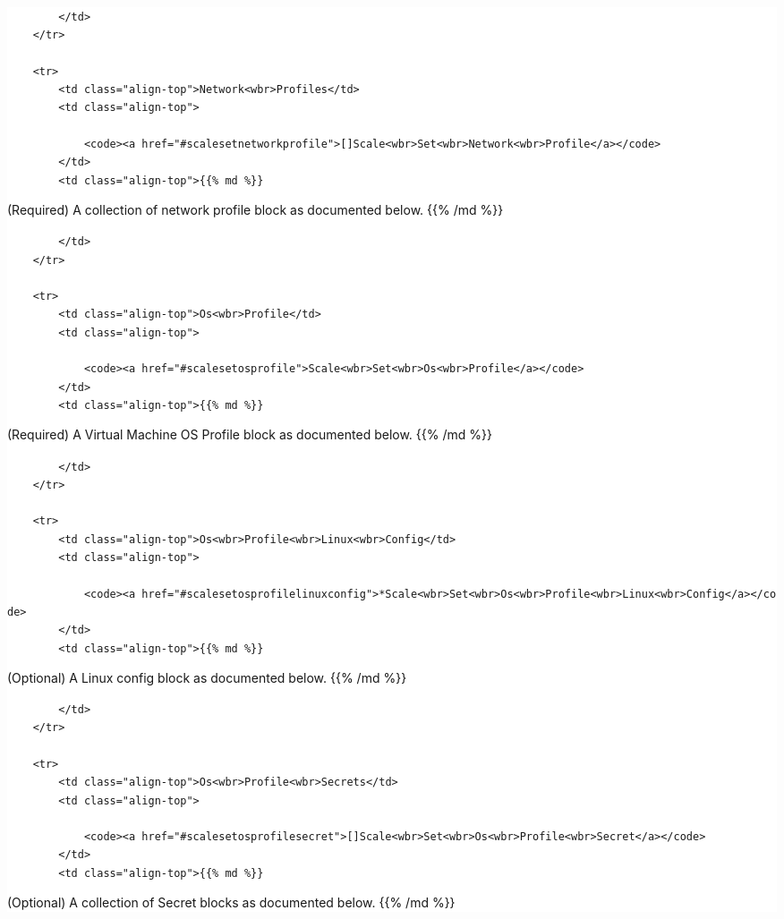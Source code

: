             
            </td>
        </tr>
    
        <tr>
            <td class="align-top">Network<wbr>Profiles</td>
            <td class="align-top">
                
                <code><a href="#scalesetnetworkprofile">[]Scale<wbr>Set<wbr>Network<wbr>Profile</a></code>
            </td>
            <td class="align-top">{{% md %}} 
 (Required)
A collection of network profile block as documented below.
 {{% /md %}}

            
            </td>
        </tr>
    
        <tr>
            <td class="align-top">Os<wbr>Profile</td>
            <td class="align-top">
                
                <code><a href="#scalesetosprofile">Scale<wbr>Set<wbr>Os<wbr>Profile</a></code>
            </td>
            <td class="align-top">{{% md %}} 
 (Required)
A Virtual Machine OS Profile block as documented below.
 {{% /md %}}

            
            </td>
        </tr>
    
        <tr>
            <td class="align-top">Os<wbr>Profile<wbr>Linux<wbr>Config</td>
            <td class="align-top">
                
                <code><a href="#scalesetosprofilelinuxconfig">*Scale<wbr>Set<wbr>Os<wbr>Profile<wbr>Linux<wbr>Config</a></code>
            </td>
            <td class="align-top">{{% md %}} 
 (Optional)
A Linux config block as documented below.
 {{% /md %}}

            
            </td>
        </tr>
    
        <tr>
            <td class="align-top">Os<wbr>Profile<wbr>Secrets</td>
            <td class="align-top">
                
                <code><a href="#scalesetosprofilesecret">[]Scale<wbr>Set<wbr>Os<wbr>Profile<wbr>Secret</a></code>
            </td>
            <td class="align-top">{{% md %}} 
 (Optional)
A collection of Secret blocks as documented below.
 {{% /md %}}
